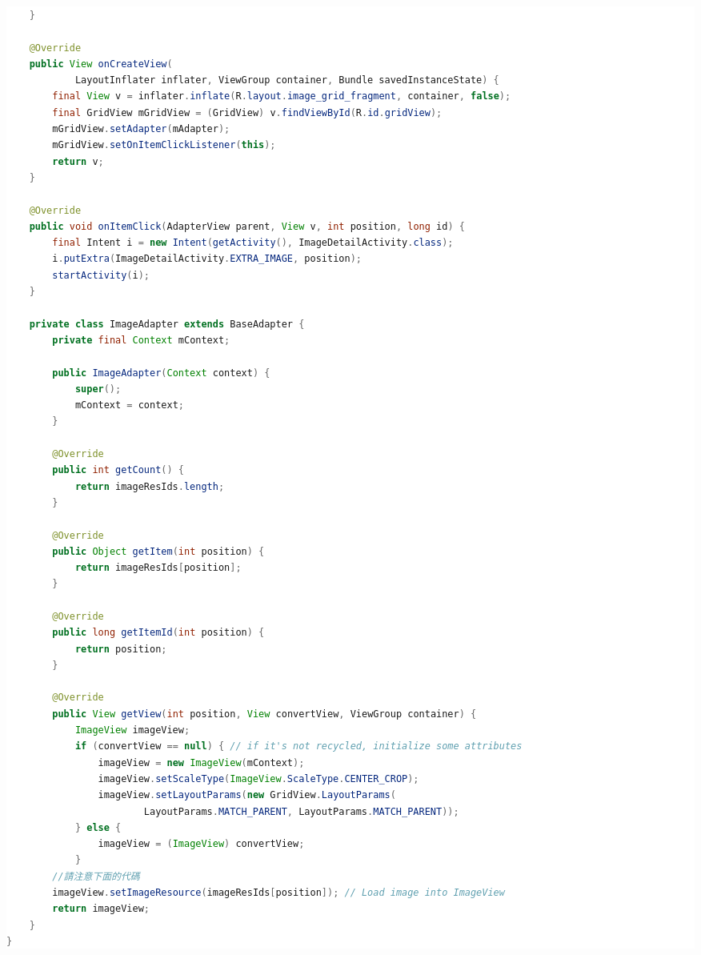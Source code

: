 ```java
    }

    @Override
    public View onCreateView(
            LayoutInflater inflater, ViewGroup container, Bundle savedInstanceState) {
        final View v = inflater.inflate(R.layout.image_grid_fragment, container, false);
        final GridView mGridView = (GridView) v.findViewById(R.id.gridView);
        mGridView.setAdapter(mAdapter);
        mGridView.setOnItemClickListener(this);
        return v;
    }

    @Override
    public void onItemClick(AdapterView parent, View v, int position, long id) {
        final Intent i = new Intent(getActivity(), ImageDetailActivity.class);
        i.putExtra(ImageDetailActivity.EXTRA_IMAGE, position);
        startActivity(i);
    }

    private class ImageAdapter extends BaseAdapter {
        private final Context mContext;

        public ImageAdapter(Context context) {
            super();
            mContext = context;
        }

        @Override
        public int getCount() {
            return imageResIds.length;
        }

        @Override
        public Object getItem(int position) {
            return imageResIds[position];
        }

        @Override
        public long getItemId(int position) {
            return position;
        }

        @Override
        public View getView(int position, View convertView, ViewGroup container) {
            ImageView imageView;
            if (convertView == null) { // if it's not recycled, initialize some attributes
                imageView = new ImageView(mContext);
                imageView.setScaleType(ImageView.ScaleType.CENTER_CROP);
                imageView.setLayoutParams(new GridView.LayoutParams(
                        LayoutParams.MATCH_PARENT, LayoutParams.MATCH_PARENT));
            } else {
                imageView = (ImageView) convertView;
            }
        //請注意下面的代碼
        imageView.setImageResource(imageResIds[position]); // Load image into ImageView
        return imageView;
    }
}
```
